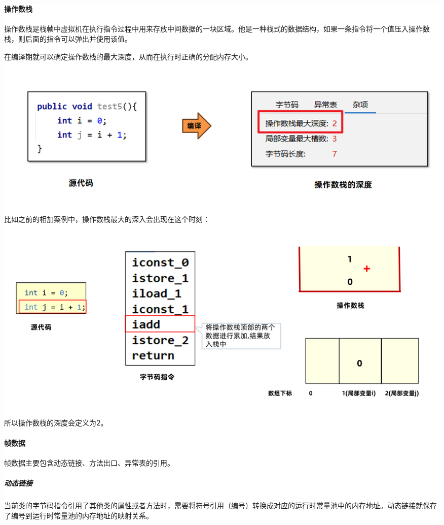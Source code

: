 #### 操作数栈

操作数栈是栈帧中虚拟机在执行指令过程中用来存放中间数据的一块区域。他是一种栈式的数据结构，如果一条指令将一个值压入操作数栈，则后面的指令可以弹出并使用该值。

在编译期就可以确定操作数栈的最大深度，从而在执行时正确的分配内存大小。

![img](assets/20240209104916166.png)

比如之前的相加案例中，操作数栈最大的深入会出现在这个时刻：

![img](assets/20240209104916227.png)

所以操作数栈的深度会定义为2。

#### 帧数据

帧数据主要包含动态链接、方法出口、异常表的引用。

##### 动态链接

当前类的字节码指令引用了其他类的属性或者方法时，需要将符号引用（编号）转换成对应的运行时常量池中的内存地址。动态链接就保存了编号到运行时常量池的内存地址的映射关系。
